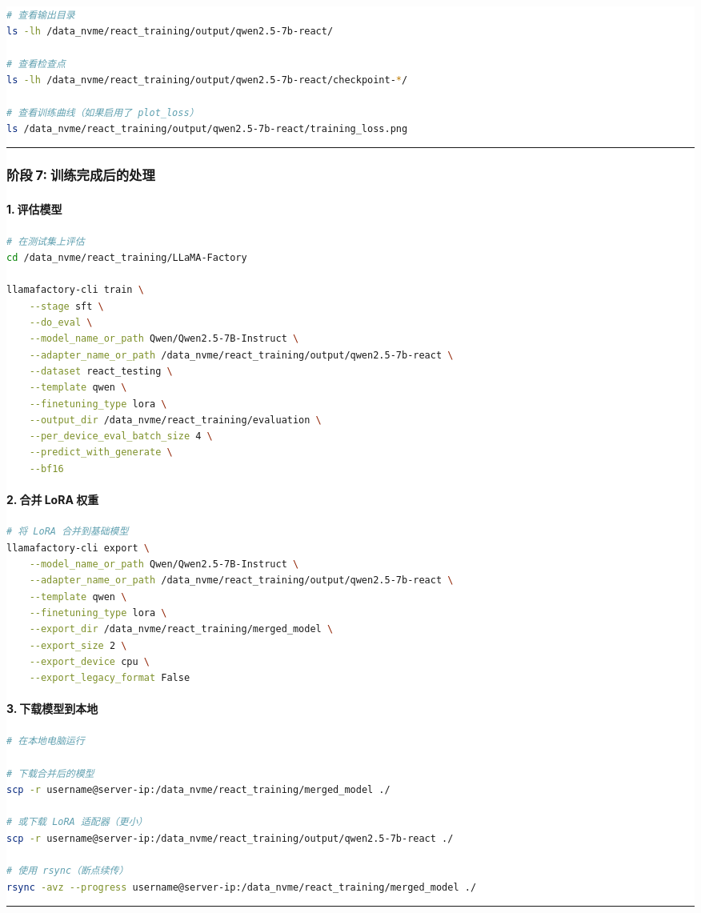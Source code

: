 ```bash
# 查看输出目录
ls -lh /data_nvme/react_training/output/qwen2.5-7b-react/

# 查看检查点
ls -lh /data_nvme/react_training/output/qwen2.5-7b-react/checkpoint-*/

# 查看训练曲线（如果启用了 plot_loss）
ls /data_nvme/react_training/output/qwen2.5-7b-react/training_loss.png
```

---

### 阶段 7: 训练完成后的处理

#### 1. 评估模型

```bash
# 在测试集上评估
cd /data_nvme/react_training/LLaMA-Factory

llamafactory-cli train \
    --stage sft \
    --do_eval \
    --model_name_or_path Qwen/Qwen2.5-7B-Instruct \
    --adapter_name_or_path /data_nvme/react_training/output/qwen2.5-7b-react \
    --dataset react_testing \
    --template qwen \
    --finetuning_type lora \
    --output_dir /data_nvme/react_training/evaluation \
    --per_device_eval_batch_size 4 \
    --predict_with_generate \
    --bf16
```

#### 2. 合并 LoRA 权重

```bash
# 将 LoRA 合并到基础模型
llamafactory-cli export \
    --model_name_or_path Qwen/Qwen2.5-7B-Instruct \
    --adapter_name_or_path /data_nvme/react_training/output/qwen2.5-7b-react \
    --template qwen \
    --finetuning_type lora \
    --export_dir /data_nvme/react_training/merged_model \
    --export_size 2 \
    --export_device cpu \
    --export_legacy_format False
```

#### 3. 下载模型到本地

```bash
# 在本地电脑运行

# 下载合并后的模型
scp -r username@server-ip:/data_nvme/react_training/merged_model ./

# 或下载 LoRA 适配器（更小）
scp -r username@server-ip:/data_nvme/react_training/output/qwen2.5-7b-react ./

# 使用 rsync（断点续传）
rsync -avz --progress username@server-ip:/data_nvme/react_training/merged_model ./
```

---